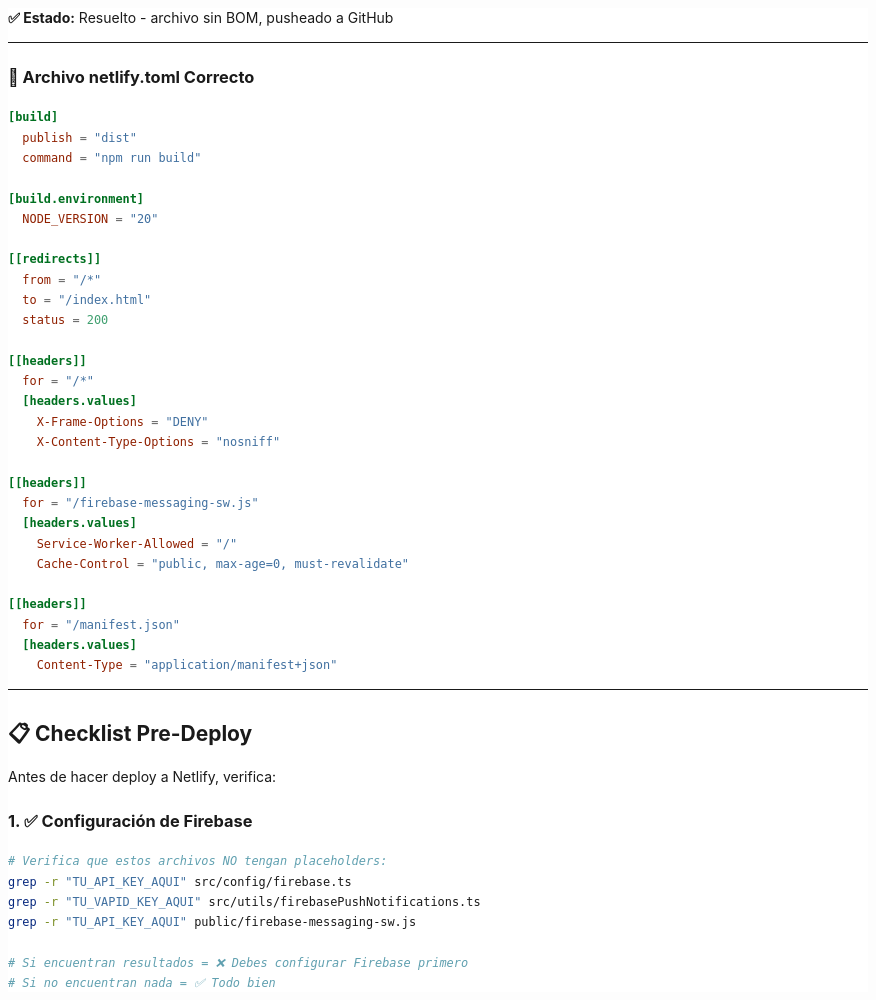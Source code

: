 **✅ Estado:** Resuelto - archivo sin BOM, pusheado a GitHub

---

### 📝 Archivo netlify.toml Correcto

```toml
[build]
  publish = "dist"
  command = "npm run build"

[build.environment]
  NODE_VERSION = "20"

[[redirects]]
  from = "/*"
  to = "/index.html"
  status = 200

[[headers]]
  for = "/*"
  [headers.values]
    X-Frame-Options = "DENY"
    X-Content-Type-Options = "nosniff"

[[headers]]
  for = "/firebase-messaging-sw.js"
  [headers.values]
    Service-Worker-Allowed = "/"
    Cache-Control = "public, max-age=0, must-revalidate"

[[headers]]
  for = "/manifest.json"
  [headers.values]
    Content-Type = "application/manifest+json"
```

---

## 📋 Checklist Pre-Deploy

Antes de hacer deploy a Netlify, verifica:

### 1. ✅ Configuración de Firebase

```bash
# Verifica que estos archivos NO tengan placeholders:
grep -r "TU_API_KEY_AQUI" src/config/firebase.ts
grep -r "TU_VAPID_KEY_AQUI" src/utils/firebasePushNotifications.ts
grep -r "TU_API_KEY_AQUI" public/firebase-messaging-sw.js

# Si encuentran resultados = ❌ Debes configurar Firebase primero
# Si no encuentran nada = ✅ Todo bien
```
